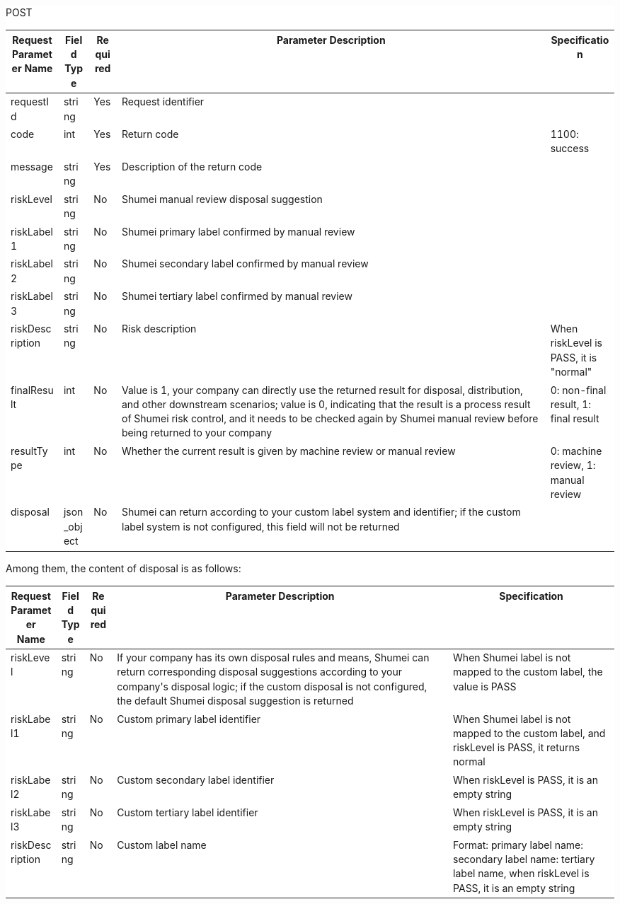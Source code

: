 POST

| Request Parameter Name               | Field Type               | Required | Parameter Description                                                     | Specification                                                         |
| ------------------------ | ---------------------- | -------- | ------------------------------------------------------------ | ------------------------------------------------------------ |
| requestId                | string                 | Yes       |    Request identifier                                                       |                                                              |
| code                     | int                 | Yes       |  Return code                                                            |  1100: success|
| message                  | string                 | Yes       |    Description of the return code                                                          |                                                              |
| riskLevel                | string                 | No       | Shumei manual review disposal suggestion                                             |                                                              |
| riskLabel1               | string                 | No       | Shumei primary label confirmed by manual review                                       |                                                              |
| riskLabel2               | string                    | No       | Shumei secondary label confirmed by manual review                                                             |                                                              |
| riskLabel3               | string                   | No       |Shumei tertiary label confirmed by manual review                                                              |                                                              |
| riskDescription          | string                 | No       | Risk description                                                     | When riskLevel is PASS, it is "normal" |
| finalResult              | int                    | No       | Value is 1, your company can directly use the returned result for disposal, distribution, and other downstream scenarios; value is 0, indicating that the result is a process result of Shumei risk control, and it needs to be checked again by Shumei manual review before being returned to your company | 0: non-final result, 1: final result                                       |
| resultType               | int                    | No       | Whether the current result is given by machine review or manual review                             | 0: machine review, 1: manual review                                               |
| disposal                 | json_object            | No       | Shumei can return according to your custom label system and identifier; if the custom label system is not configured, this field will not be returned |                                       |

Among them, the content of disposal is as follows:

| Request Parameter Name               | Field Type               | Required | Parameter Description                                                     | Specification                                                         |
| ------------------------ | ---------------------- | -------- | ------------------------------------------------------------ | ------------------------------------------------------------ |
| riskLevel       | string                 | No       | If your company has its own disposal rules and means, Shumei can return corresponding disposal suggestions according to your company's disposal logic; if the custom disposal is not configured, the default Shumei disposal suggestion is returned | When Shumei label is not mapped to the custom label, the value is PASS                     |
| riskLabel1      | string                 | No       | Custom primary label identifier                                           |  When Shumei label is not mapped to the custom label, and riskLevel is PASS, it returns normal                             |
| riskLabel2      | string                 | No       | Custom secondary label identifier                                           | When riskLevel is PASS, it is an empty string                                |
| riskLabel3      | string                 | No       | Custom tertiary label identifier                                           | When riskLevel is PASS, it is an empty string                                |
| riskDescription | string                 | No       | Custom label name                                               | Format: primary label name: secondary label name: tertiary label name, when riskLevel is PASS, it is an empty string |